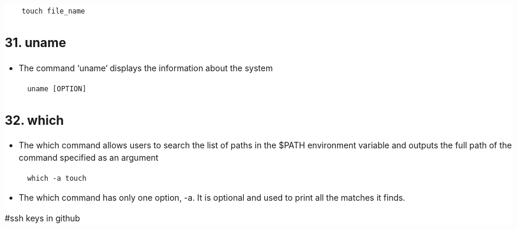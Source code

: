         touch file_name

## 31. uname
- The command ‘uname‘ displays the information about the system

        uname [OPTION]

## 32. which
- The which command allows users to search the list of paths in the $PATH environment variable and outputs the full path of the command specified as an argument

        which -a touch
- The which command has only one option, -a. It is optional and used to print all the matches it finds.

#ssh keys in github